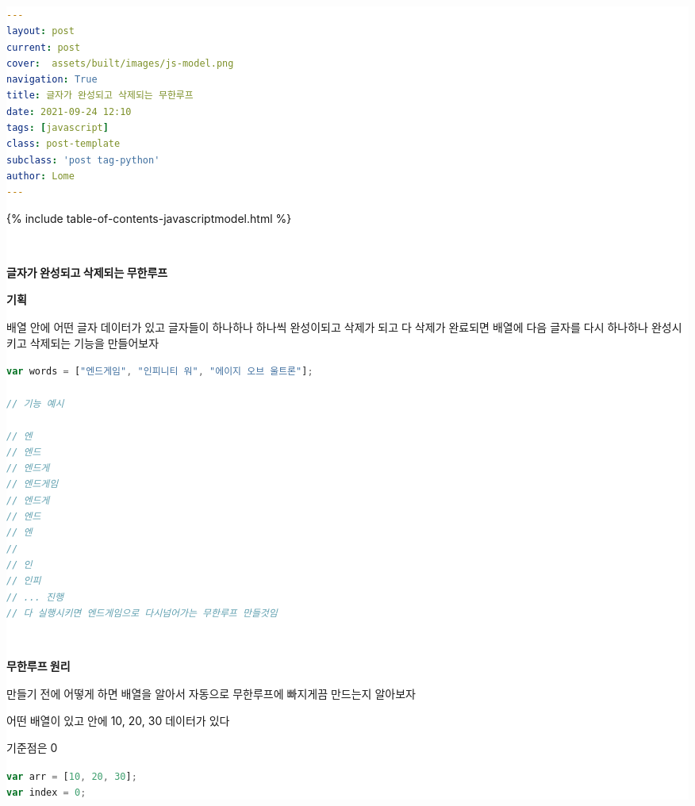 ```yaml
---
layout: post
current: post
cover:  assets/built/images/js-model.png
navigation: True
title: 글자가 완성되고 삭제되는 무한루프
date: 2021-09-24 12:10
tags: [javascript]
class: post-template
subclass: 'post tag-python'
author: Lome
---
```


<span></span>

{% include table-of-contents-javascriptmodel.html %}

<br>

<strong class="subtitle_fontAwesome">글자가 완성되고 삭제되는 무한루프</strong>

<strong class="subtitle2_fontAwesome">기획</strong>

배열 안에 어떤 글자 데이터가 있고 글자들이 하나하나 하나씩 완성이되고 삭제가 되고 다 삭제가 완료되면 배열에 다음 글자를 다시 하나하나 완성시키고 삭제되는 기능을 만들어보자

~~~javascript
var words = ["엔드게임", "인피니티 워", "에이지 오브 울트론"];

// 기능 예시

// 엔
// 엔드
// 엔드게
// 엔드게임
// 엔드게
// 엔드
// 엔
// 
// 인
// 인피
// ... 진행
// 다 실행시키면 엔드게임으로 다시넘어가는 무한루프 만들것임
~~~

<br>

<strong class="subtitle2_fontAwesome">무한루프 원리</strong>

만들기 전에 어떻게 하면 배열을 알아서 자동으로 무한루프에 빠지게끔 만드는지 알아보자

어떤 배열이 있고 안에 10, 20, 30 데이터가 있다

기준점은 0

~~~javascript
var arr = [10, 20, 30];
var index = 0;
~~~
